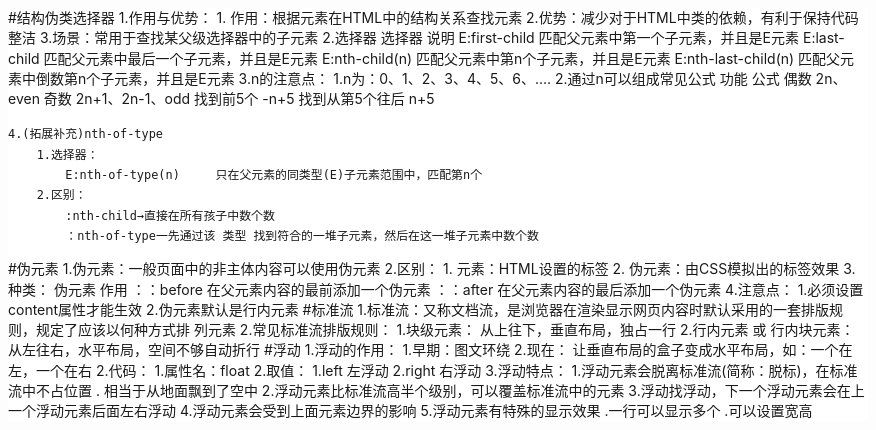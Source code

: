 #结构伪类选择器
	1.作用与优势：
		1. 作用：根据元素在HTML中的结构关系查找元素
		2.优势：减少对于HTML中类的依赖，有利于保持代码整洁
		3.场景：常用于查找某父级选择器中的子元素
	2.选择器
		选择器                说明
		E:first-child    匹配父元素中第一个子元素，并且是E元素
		E:last-child     匹配父元素中最后一个子元素，并且是E元素
		E:nth-child(n)      匹配父元素中第n个子元素，并且是E元素
		E:nth-last-child(n) 匹配父元素中倒数第n个子元素，并且是E元素
	3.n的注意点：
		1.n为：0、1、2、3、4、5、6、….
		2.通过n可以组成常见公式
				功能               公式
				偶数              2n、even
				奇数              2n+1、2n-1、odd
				找到前5个              -n+5
				找到从第5个往后         n+5

	4.(拓展补充)nth-of-type
		1.选择器：
			E:nth-of-type(n)     只在父元素的同类型(E)子元素范围中，匹配第n个
		2.区别：
			:nth-child→直接在所有孩子中数个数
			：nth-of-type一先通过该 类型 找到符合的一堆子元素，然后在这一堆子元素中数个数
#伪元素
	1.伪元素：一般页面中的非主体内容可以使用伪元素
	2.区别：
		1. 元素：HTML设置的标签
		2. 伪元素：由CSS模拟出的标签效果
	3.种类：
		伪元素                   作用
		：：before       在父元素内容的最前添加一个伪元素
		：：after        在父元素内容的最后添加一个伪元素
	4.注意点：
		1.必须设置content属性才能生效
		2.伪元素默认是行内元素
#标准流
	1.标准流：又称文档流，是浏览器在渲染显示网页内容时默认采用的一套排版规则，规定了应该以何种方式排	列元素
	2.常见标准流排版规则：
		1.块级元素：
				 从上往下，垂直布局，独占一行
		2.行内元素 或 行内块元素：
			 从左往右，水平布局，空间不够自动折行
#浮动
	1.浮动的作用：
		1.早期：图文环绕
		2.现在：
			让垂直布局的盒子变成水平布局，如：一个在左，一个在右
	2.代码：
		1.属性名：float
		2.取值：
			1.left     左浮动
			2.right    右浮动
	3.浮动特点：
		1.浮动元素会脱离标准流(简称：脱标)，在标准流中不占位置
			. 相当于从地面飘到了空中
		2.浮动元素比标准流高半个级别，可以覆盖标准流中的元素
		3.浮动找浮动，下一个浮动元素会在上一个浮动元素后面左右浮动
		4.浮动元素会受到上面元素边界的影响
		5.浮动元素有特殊的显示效果
			.一行可以显示多个
			.可以设置宽高